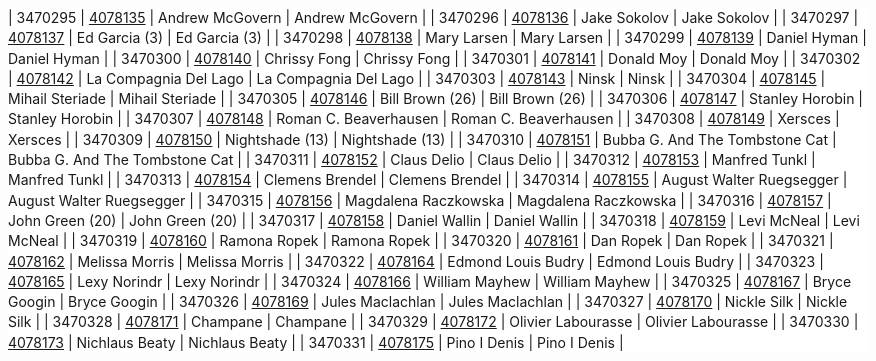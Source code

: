| 3470295 | [4078135](https://www.discogs.com/artist/4078135) | Andrew McGovern | Andrew McGovern |
| 3470296 | [4078136](https://www.discogs.com/artist/4078136) | Jake Sokolov | Jake Sokolov |
| 3470297 | [4078137](https://www.discogs.com/artist/4078137) | Ed Garcia (3) | Ed Garcia (3) |
| 3470298 | [4078138](https://www.discogs.com/artist/4078138) | Mary Larsen | Mary Larsen |
| 3470299 | [4078139](https://www.discogs.com/artist/4078139) | Daniel Hyman | Daniel Hyman |
| 3470300 | [4078140](https://www.discogs.com/artist/4078140) | Chrissy Fong | Chrissy Fong |
| 3470301 | [4078141](https://www.discogs.com/artist/4078141) | Donald Moy | Donald Moy |
| 3470302 | [4078142](https://www.discogs.com/artist/4078142) | La Compagnia Del Lago | La Compagnia Del Lago |
| 3470303 | [4078143](https://www.discogs.com/artist/4078143) | Ninsk | Ninsk |
| 3470304 | [4078145](https://www.discogs.com/artist/4078145) | Mihail Steriade | Mihail Steriade |
| 3470305 | [4078146](https://www.discogs.com/artist/4078146) | Bill Brown (26) | Bill Brown (26) |
| 3470306 | [4078147](https://www.discogs.com/artist/4078147) | Stanley Horobin | Stanley Horobin |
| 3470307 | [4078148](https://www.discogs.com/artist/4078148) | Roman C. Beaverhausen | Roman C. Beaverhausen |
| 3470308 | [4078149](https://www.discogs.com/artist/4078149) | Xersces | Xersces |
| 3470309 | [4078150](https://www.discogs.com/artist/4078150) | Nightshade (13) | Nightshade (13) |
| 3470310 | [4078151](https://www.discogs.com/artist/4078151) | Bubba G. And The Tombstone Cat | Bubba G. And The Tombstone Cat |
| 3470311 | [4078152](https://www.discogs.com/artist/4078152) | Claus Delio | Claus Delio |
| 3470312 | [4078153](https://www.discogs.com/artist/4078153) | Manfred Tunkl | Manfred Tunkl |
| 3470313 | [4078154](https://www.discogs.com/artist/4078154) | Clemens Brendel | Clemens Brendel |
| 3470314 | [4078155](https://www.discogs.com/artist/4078155) | August Walter Ruegsegger | August Walter Ruegsegger |
| 3470315 | [4078156](https://www.discogs.com/artist/4078156) | Magdalena Raczkowska | Magdalena Raczkowska |
| 3470316 | [4078157](https://www.discogs.com/artist/4078157) | John Green (20) | John Green (20) |
| 3470317 | [4078158](https://www.discogs.com/artist/4078158) | Daniel Wallin | Daniel Wallin |
| 3470318 | [4078159](https://www.discogs.com/artist/4078159) | Levi McNeal | Levi McNeal |
| 3470319 | [4078160](https://www.discogs.com/artist/4078160) | Ramona Ropek | Ramona Ropek |
| 3470320 | [4078161](https://www.discogs.com/artist/4078161) | Dan Ropek | Dan Ropek |
| 3470321 | [4078162](https://www.discogs.com/artist/4078162) | Melissa Morris | Melissa Morris |
| 3470322 | [4078164](https://www.discogs.com/artist/4078164) | Edmond Louis Budry | Edmond Louis Budry |
| 3470323 | [4078165](https://www.discogs.com/artist/4078165) | Lexy Norindr | Lexy Norindr |
| 3470324 | [4078166](https://www.discogs.com/artist/4078166) | William Mayhew | William Mayhew |
| 3470325 | [4078167](https://www.discogs.com/artist/4078167) | Bryce Googin | Bryce Googin |
| 3470326 | [4078169](https://www.discogs.com/artist/4078169) | Jules Maclachlan | Jules Maclachlan |
| 3470327 | [4078170](https://www.discogs.com/artist/4078170) | Nickle Silk | Nickle Silk |
| 3470328 | [4078171](https://www.discogs.com/artist/4078171) | Champane | Champane |
| 3470329 | [4078172](https://www.discogs.com/artist/4078172) | Olivier Labourasse | Olivier Labourasse |
| 3470330 | [4078173](https://www.discogs.com/artist/4078173) | Nichlaus Beaty | Nichlaus Beaty |
| 3470331 | [4078175](https://www.discogs.com/artist/4078175) | Pino I Denis | Pino I Denis |